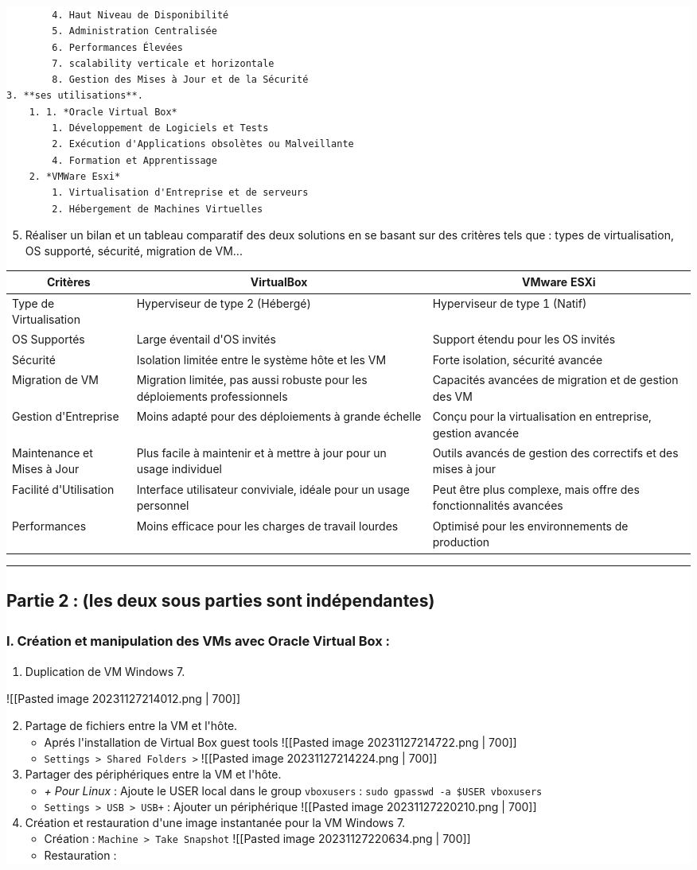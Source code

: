 			4. Haut Niveau de Disponibilité
			5. Administration Centralisée
			6. Performances Élevées
			7. scalability verticale et horizontale
			8. Gestion des Mises à Jour et de la Sécurité
	3. **ses utilisations**.
		1. 1. *Oracle Virtual Box*
			1. Développement de Logiciels et Tests
			2. Exécution d'Applications obsolètes ou Malveillante
			4. Formation et Apprentissage
		2. *VMWare Esxi*
			1. Virtualisation d'Entreprise et de serveurs
			2. Hébergement de Machines Virtuelles

5. Réaliser un bilan et un tableau comparatif des deux solutions en se basant sur des critères tels que : types de virtualisation, OS supporté, sécurité, migration de VM...

| Critères                    | VirtualBox                                                                | VMware ESXi                                                      |
| --------------------------- | ------------------------------------------------------------------------- | ---------------------------------------------------------------- |
| Type de Virtualisation      | Hyperviseur de type 2 (Hébergé)                                           | Hyperviseur de type 1 (Natif)                                    |
| OS Supportés                | Large éventail d'OS invités                                               | Support étendu pour les OS invités                               |
| Sécurité                    | Isolation limitée entre le système hôte et les VM                         | Forte isolation, sécurité avancée                                |
| Migration de VM             | Migration limitée, pas aussi robuste pour les déploiements professionnels | Capacités avancées de migration et de gestion des VM             |
| Gestion d'Entreprise        | Moins adapté pour des déploiements à grande échelle                       | Conçu pour la virtualisation en entreprise, gestion avancée      |
| Maintenance et Mises à Jour | Plus facile à maintenir et à mettre à jour pour un usage individuel       | Outils avancés de gestion des correctifs et des mises à jour     |
| Facilité d'Utilisation      | Interface utilisateur conviviale, idéale pour un usage personnel          | Peut être plus complexe, mais offre des fonctionnalités avancées |
| Performances                | Moins efficace pour les charges de travail lourdes                        | Optimisé pour les environnements de production                   |

---
## Partie 2 : (les deux sous parties sont indépendantes)

### I. Création et manipulation des VMs avec Oracle Virtual Box :

1. Duplication de VM Windows 7.

![[Pasted image 20231127214012.png | 700]]

2. Partage de fichiers entre la VM et l'hôte.
	* Aprés l'installation de Virtual Box guest tools 
	  ![[Pasted image 20231127214722.png | 700]]
	* `Settings > Shared Folders >` 
	  ![[Pasted image 20231127214224.png | 700]]
1. Partager des périphériques entre la VM et l'hôte.
	* *+ Pour Linux* : Ajoute le USER local dans le group `vboxusers` : `sudo gpasswd -a $USER vboxusers`
	* `Settings > USB > USB+` : Ajouter un périphérique 
	  ![[Pasted image 20231127220210.png | 700]]
1. Création et restauration d'une image instantanée pour la VM Windows 7.
	* Création : `Machine > Take Snapshot` 
	  ![[Pasted image 20231127220634.png | 700]]
	* Restauration : 
	  